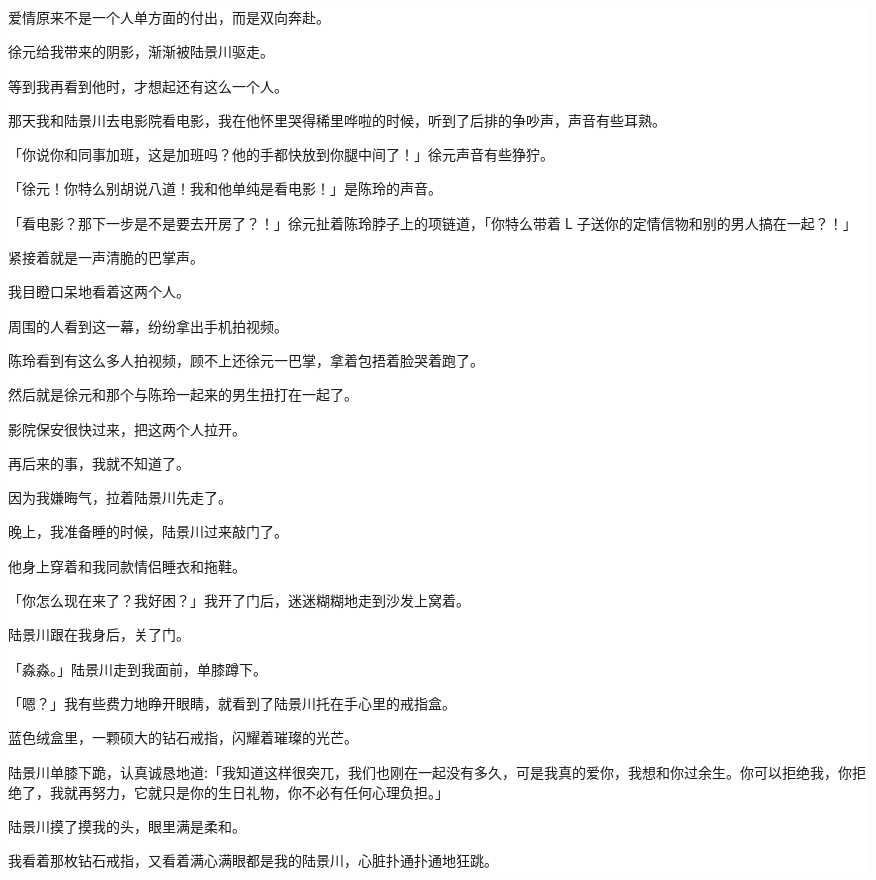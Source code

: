 爱情原来不是一个人单方面的付出，而是双向奔赴。


徐元给我带来的阴影，渐渐被陆景川驱走。


等到我再看到他时，才想起还有这么一个人。


那天我和陆景川去电影院看电影，我在他怀里哭得稀里哗啦的时候，听到了后排的争吵声，声音有些耳熟。


「你说你和同事加班，这是加班吗？他的手都快放到你腿中间了！」徐元声音有些狰狞。


「徐元！你特么别胡说八道！我和他单纯是看电影！」是陈玲的声音。


「看电影？那下一步是不是要去开房了？！」徐元扯着陈玲脖子上的项链道，「你特么带着 L 子送你的定情信物和别的男人搞在一起？！」


紧接着就是一声清脆的巴掌声。


我目瞪口呆地看着这两个人。


周围的人看到这一幕，纷纷拿出手机拍视频。


陈玲看到有这么多人拍视频，顾不上还徐元一巴掌，拿着包捂着脸哭着跑了。


然后就是徐元和那个与陈玲一起来的男生扭打在一起了。


影院保安很快过来，把这两个人拉开。


再后来的事，我就不知道了。


因为我嫌晦气，拉着陆景川先走了。


晚上，我准备睡的时候，陆景川过来敲门了。


他身上穿着和我同款情侣睡衣和拖鞋。


「你怎么现在来了？我好困？」我开了门后，迷迷糊糊地走到沙发上窝着。


陆景川跟在我身后，关了门。


「淼淼。」陆景川走到我面前，单膝蹲下。


「嗯？」我有些费力地睁开眼睛，就看到了陆景川托在手心里的戒指盒。


蓝色绒盒里，一颗硕大的钻石戒指，闪耀着璀璨的光芒。


陆景川单膝下跪，认真诚恳地道:「我知道这样很突兀，我们也刚在一起没有多久，可是我真的爱你，我想和你过余生。你可以拒绝我，你拒绝了，我就再努力，它就只是你的生日礼物，你不必有任何心理负担。」


陆景川摸了摸我的头，眼里满是柔和。


我看着那枚钻石戒指，又看着满心满眼都是我的陆景川，心脏扑通扑通地狂跳。
